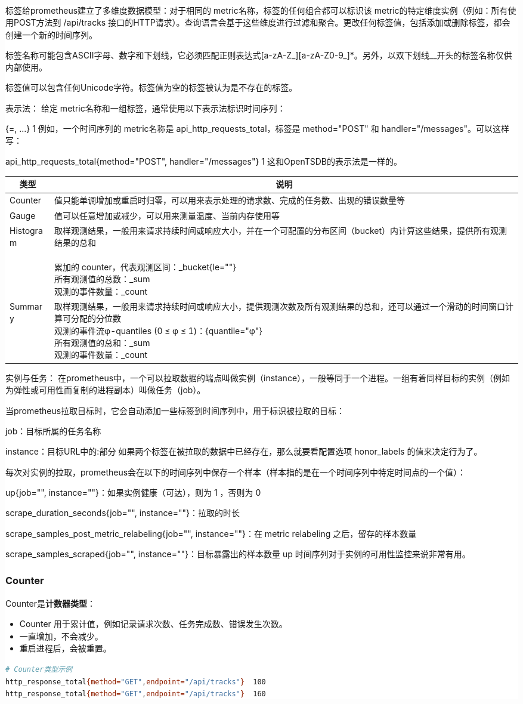 标签给prometheus建立了多维度数据模型：对于相同的 metric名称，标签的任何组合都可以标识该 metric的特定维度实例（例如：所有使用POST方法到 /api/tracks 接口的HTTP请求）。查询语言会基于这些维度进行过滤和聚合。更改任何标签值，包括添加或删除标签，都会创建一个新的时间序列。

标签名称可能包含ASCII字母、数字和下划线，它必须匹配正则表达式[a-zA-Z_][a-zA-Z0-9_]*。另外，以双下划线__开头的标签名称仅供内部使用。

标签值可以包含任何Unicode字符。标签值为空的标签被认为是不存在的标签。

表示法：
给定 metric名称和一组标签，通常使用以下表示法标识时间序列：

<metric name>{<label name>=<label value>, ...}
1
例如，一个时间序列的 metric名称是 api_http_requests_total，标签是 method="POST" 和 handler="/messages"。可以这样写：

api_http_requests_total{method="POST", handler="/messages"}
1
这和OpenTSDB的表示法是一样的。

| 类型      | 说明                                                         |
| --------- | ------------------------------------------------------------ |
| Counter   | 值只能单调增加或重启时归零，可以用来表示处理的请求数、完成的任务数、出现的错误数量等 |
| Gauge     | 值可以任意增加或减少，可以用来测量温度、当前内存使用等       |
| Histogram | 取样观测结果，一般用来请求持续时间或响应大小，并在一个可配置的分布区间（bucket）内计算这些结果，提供所有观测结果的总和<br/>                        <br/>                        累加的 counter，代表观测区间：<basename>_bucket{le="<upper inclusive bound>"}<br/>                        所有观测值的总数：<basename>_sum<br/>                        观测的事件数量：<basenmae>_count |
| Summary   | 取样观测结果，一般用来请求持续时间或响应大小，提供观测次数及所有观测结果的总和，还可以通过一个滑动的时间窗口计算可分配的分位数<br/>                        观测的事件流φ-quantiles (0 ≤ φ ≤ 1)：<basename>{quantile="φ"}<br/>                        所有观测值的总和：<basename>_sum<br/>                        观测的事件数量：<basename>_count |

实例与任务：
在prometheus中，一个可以拉取数据的端点叫做实例（instance），一般等同于一个进程。一组有着同样目标的实例（例如为弹性或可用性而复制的进程副本）叫做任务（job）。

当prometheus拉取目标时，它会自动添加一些标签到时间序列中，用于标识被拉取的目标：

job：目标所属的任务名称

instance：目标URL中的<host>:<port>部分
如果两个标签在被拉取的数据中已经存在，那么就要看配置选项 honor_labels 的值来决定行为了。

每次对实例的拉取，prometheus会在以下的时间序列中保存一个样本（样本指的是在一个时间序列中特定时间点的一个值）：

up{job="<job-name>", instance="<instance-id>"}：如果实例健康（可达），则为 1 ，否则为 0

scrape_duration_seconds{job="<job-name>", instance="<instance-id>"}：拉取的时长

scrape_samples_post_metric_relabeling{job="<job-name>", instance="<instance-id>"}：在 metric relabeling 之后，留存的样本数量

scrape_samples_scraped{job="<job-name>", instance="<instance-id>"}：目标暴露出的样本数量
up 时间序列对于实例的可用性监控来说非常有用。


### Counter

Counter是**计数器类型**：

- Counter 用于累计值，例如记录请求次数、任务完成数、错误发生次数。
- 一直增加，不会减少。
- 重启进程后，会被重置。

```bash
# Counter类型示例
http_response_total{method="GET",endpoint="/api/tracks"}  100
http_response_total{method="GET",endpoint="/api/tracks"}  160
```

